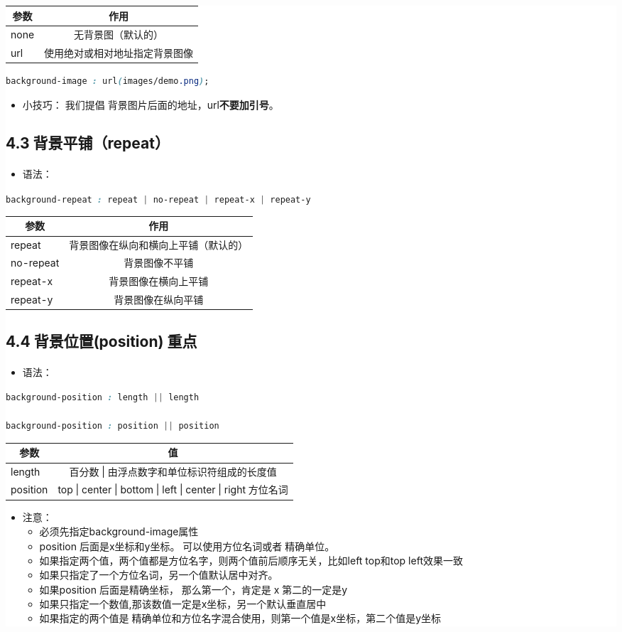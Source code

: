 | 参数 |              作用              |
| ---- | :----------------------------: |
| none |       无背景图（默认的）       |
| url  | 使用绝对或相对地址指定背景图像 |

```css
background-image : url(images/demo.png);
```

- 小技巧：  我们提倡 背景图片后面的地址，url**不要加引号**。

## 4.3 背景平铺（repeat）

- 语法： 

```css
background-repeat : repeat | no-repeat | repeat-x | repeat-y 
```

| 参数      |                 作用                 |
| --------- | :----------------------------------: |
| repeat    | 背景图像在纵向和横向上平铺（默认的） |
| no-repeat |            背景图像不平铺            |
| repeat-x  |         背景图像在横向上平铺         |
| repeat-y  |          背景图像在纵向平铺          |

## 4.4 背景位置(position) 重点

- 语法： 

```css
background-position : length || length

background-position : position || position 
```

| 参数     |                              值                              |
| -------- | :----------------------------------------------------------: |
| length   |         百分数 \| 由浮点数字和单位标识符组成的长度值         |
| position | top \| center \| bottom \| left \| center \| right   方位名词 |

- 注意：
  - 必须先指定background-image属性
  - position 后面是x坐标和y坐标。 可以使用方位名词或者 精确单位。
  - 如果指定两个值，两个值都是方位名字，则两个值前后顺序无关，比如left  top和top  left效果一致
  - 如果只指定了一个方位名词，另一个值默认居中对齐。
  - 如果position 后面是精确坐标， 那么第一个，肯定是 x  第二的一定是y
  - 如果只指定一个数值,那该数值一定是x坐标，另一个默认垂直居中
  - 如果指定的两个值是 精确单位和方位名字混合使用，则第一个值是x坐标，第二个值是y坐标

